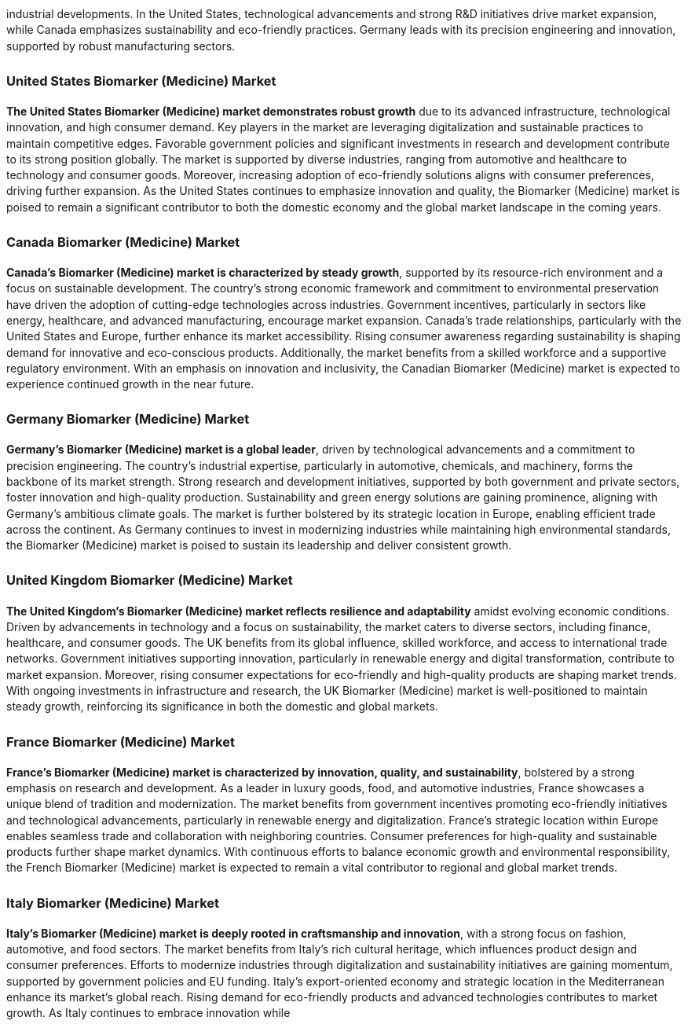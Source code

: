 industrial developments. In the United States, technological advancements and strong R&amp;D initiatives drive market expansion, while Canada emphasizes sustainability and eco-friendly practices. Germany leads with its precision engineering and innovation, supported by robust manufacturing sectors.</span></em></p></blockquote><h3><strong>United States Biomarker (Medicine) Market</strong></h3><p><strong>The United States Biomarker (Medicine) market demonstrates robust growth</strong> due to its advanced infrastructure, technological innovation, and high consumer demand. Key players in the market are leveraging digitalization and sustainable practices to maintain competitive edges. Favorable government policies and significant investments in research and development contribute to its strong position globally. The market is supported by diverse industries, ranging from automotive and healthcare to technology and consumer goods. Moreover, increasing adoption of eco-friendly solutions aligns with consumer preferences, driving further expansion. As the United States continues to emphasize innovation and quality, the Biomarker (Medicine) market is poised to remain a significant contributor to both the domestic economy and the global market landscape in the coming years.</p><h3><strong>Canada Biomarker (Medicine) Market</strong></h3><p><strong>Canada&rsquo;s Biomarker (Medicine) market is characterized by steady growth</strong>, supported by its resource-rich environment and a focus on sustainable development. The country&rsquo;s strong economic framework and commitment to environmental preservation have driven the adoption of cutting-edge technologies across industries. Government incentives, particularly in sectors like energy, healthcare, and advanced manufacturing, encourage market expansion. Canada&rsquo;s trade relationships, particularly with the United States and Europe, further enhance its market accessibility. Rising consumer awareness regarding sustainability is shaping demand for innovative and eco-conscious products. Additionally, the market benefits from a skilled workforce and a supportive regulatory environment. With an emphasis on innovation and inclusivity, the Canadian Biomarker (Medicine) market is expected to experience continued growth in the near future.</p><h3><strong>Germany Biomarker (Medicine) Market</strong></h3><p><strong>Germany&rsquo;s Biomarker (Medicine) market is a global leader</strong>, driven by technological advancements and a commitment to precision engineering. The country&rsquo;s industrial expertise, particularly in automotive, chemicals, and machinery, forms the backbone of its market strength. Strong research and development initiatives, supported by both government and private sectors, foster innovation and high-quality production. Sustainability and green energy solutions are gaining prominence, aligning with Germany&rsquo;s ambitious climate goals. The market is further bolstered by its strategic location in Europe, enabling efficient trade across the continent. As Germany continues to invest in modernizing industries while maintaining high environmental standards, the Biomarker (Medicine) market is poised to sustain its leadership and deliver consistent growth.</p><h3><strong>United Kingdom Biomarker (Medicine) Market</strong></h3><p><strong>The United Kingdom&rsquo;s Biomarker (Medicine) market reflects resilience and adaptability</strong> amidst evolving economic conditions. Driven by advancements in technology and a focus on sustainability, the market caters to diverse sectors, including finance, healthcare, and consumer goods. The UK benefits from its global influence, skilled workforce, and access to international trade networks. Government initiatives supporting innovation, particularly in renewable energy and digital transformation, contribute to market expansion. Moreover, rising consumer expectations for eco-friendly and high-quality products are shaping market trends. With ongoing investments in infrastructure and research, the UK Biomarker (Medicine) market is well-positioned to maintain steady growth, reinforcing its significance in both the domestic and global markets.</p><h3><strong>France Biomarker (Medicine) Market</strong></h3><p><strong>France&rsquo;s Biomarker (Medicine) market is characterized by innovation, quality, and sustainability</strong>, bolstered by a strong emphasis on research and development. As a leader in luxury goods, food, and automotive industries, France showcases a unique blend of tradition and modernization. The market benefits from government incentives promoting eco-friendly initiatives and technological advancements, particularly in renewable energy and digitalization. France&rsquo;s strategic location within Europe enables seamless trade and collaboration with neighboring countries. Consumer preferences for high-quality and sustainable products further shape market dynamics. With continuous efforts to balance economic growth and environmental responsibility, the French Biomarker (Medicine) market is expected to remain a vital contributor to regional and global market trends.</p><h3><strong>Italy Biomarker (Medicine) Market</strong></h3><p><strong>Italy&rsquo;s Biomarker (Medicine) market is deeply rooted in craftsmanship and innovation</strong>, with a strong focus on fashion, automotive, and food sectors. The market benefits from Italy&rsquo;s rich cultural heritage, which influences product design and consumer preferences. Efforts to modernize industries through digitalization and sustainability initiatives are gaining momentum, supported by government policies and EU funding. Italy&rsquo;s export-oriented economy and strategic location in the Mediterranean enhance its market&rsquo;s global reach. Rising demand for eco-friendly products and advanced technologies contributes to market growth. As Italy continues to embrace innovation while